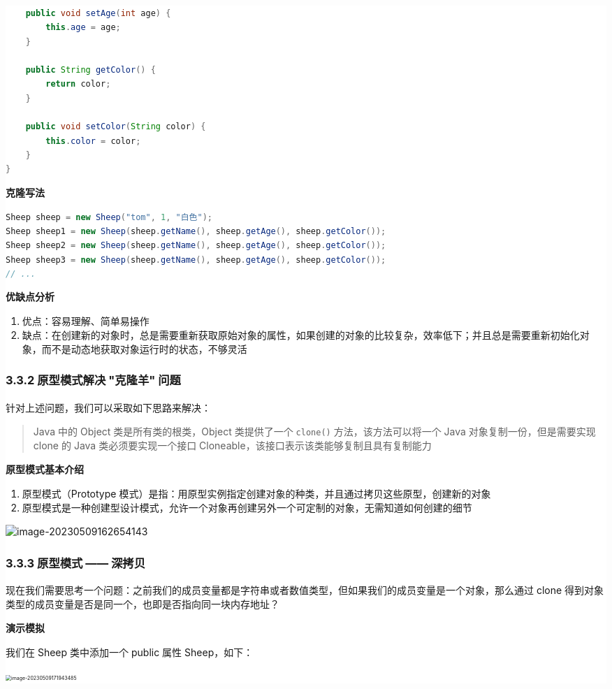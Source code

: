 ```java
    public void setAge(int age) {
        this.age = age;
    }

    public String getColor() {
        return color;
    }

    public void setColor(String color) {
        this.color = color;
    }
}
```

**克隆写法**

```java
Sheep sheep = new Sheep("tom", 1, "白色");
Sheep sheep1 = new Sheep(sheep.getName(), sheep.getAge(), sheep.getColor());
Sheep sheep2 = new Sheep(sheep.getName(), sheep.getAge(), sheep.getColor());
Sheep sheep3 = new Sheep(sheep.getName(), sheep.getAge(), sheep.getColor());
// ...
```



**优缺点分析**

1. 优点：容易理解、简单易操作
2. 缺点：在创建新的对象时，总是需要重新获取原始对象的属性，如果创建的对象的比较复杂，效率低下；并且总是需要重新初始化对象，而不是动态地获取对象运行时的状态，不够灵活



### 3.3.2 原型模式解决 "克隆羊" 问题

针对上述问题，我们可以采取如下思路来解决：

> Java 中的 Object 类是所有类的根类，Object 类提供了一个 `clone()` 方法，该方法可以将一个 Java 对象复制一份，但是需要实现 clone 的 Java 类必须要实现一个接口  Cloneable，该接口表示该类能够复制且具有复制能力

**原型模式基本介绍**

1. 原型模式（Prototype 模式）是指：用原型实例指定创建对象的种类，并且通过拷贝这些原型，创建新的对象
2. 原型模式是一种创建型设计模式，允许一个对象再创建另外一个可定制的对象，无需知道如何创建的细节

![image-20230509162654143](https://theblogimage.oss-cn-fuzhou.aliyuncs.com/imagefortypora/image-20230509162654143.png)



### 3.3.3 原型模式 —— 深拷贝

现在我们需要思考一个问题：之前我们的成员变量都是字符串或者数值类型，但如果我们的成员变量是一个对象，那么通过 clone 得到对象类型的成员变量是否是同一个，也即是否指向同一块内存地址？

**演示模拟**

我们在 Sheep 类中添加一个 public 属性 Sheep，如下：

<img src="https://theblogimage.oss-cn-fuzhou.aliyuncs.com/imagefortypora/image-20230509171943485.png" alt="image-20230509171943485" style="zoom:50%;" />
